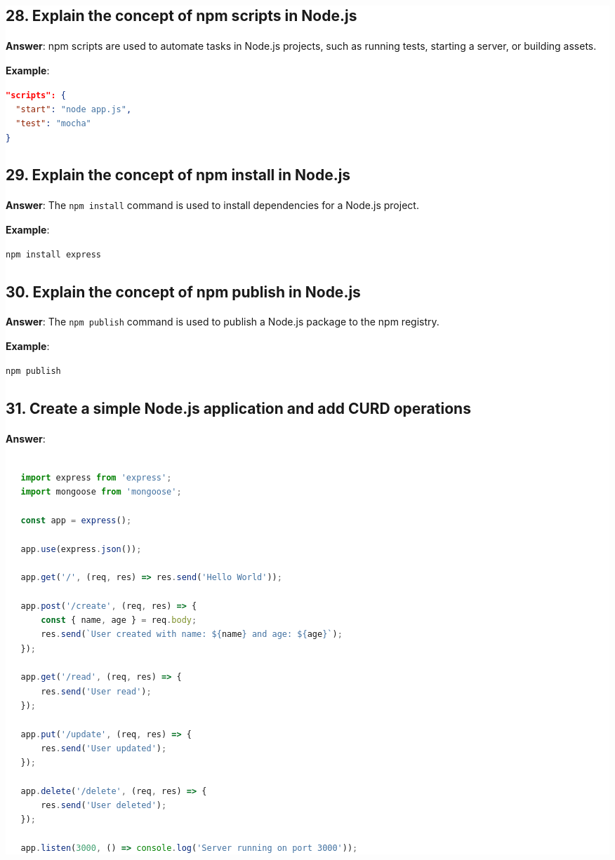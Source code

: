 ## 28. Explain the concept of npm scripts in Node.js
**Answer**: npm scripts are used to automate tasks in Node.js projects, such as running tests, starting a server, or building assets.

**Example**:
```json
"scripts": {
  "start": "node app.js",
  "test": "mocha"
}
```

## 29. Explain the concept of npm install in Node.js
**Answer**: The `npm install` command is used to install dependencies for a Node.js project.

**Example**:
```bash
npm install express
```

## 30. Explain the concept of npm publish in Node.js
**Answer**: The `npm publish` command is used to publish a Node.js package to the npm registry.

**Example**:
```bash
npm publish
```

## 31. Create a simple Node.js application and add CURD operations
**Answer**:
 ```javascript
    
    import express from 'express';
    import mongoose from 'mongoose';

    const app = express();

    app.use(express.json());

    app.get('/', (req, res) => res.send('Hello World'));

    app.post('/create', (req, res) => {
        const { name, age } = req.body;
        res.send(`User created with name: ${name} and age: ${age}`);
    });

    app.get('/read', (req, res) => {
        res.send('User read');
    });

    app.put('/update', (req, res) => {
        res.send('User updated');
    });

    app.delete('/delete', (req, res) => {
        res.send('User deleted');
    });

    app.listen(3000, () => console.log('Server running on port 3000'));

 ```
